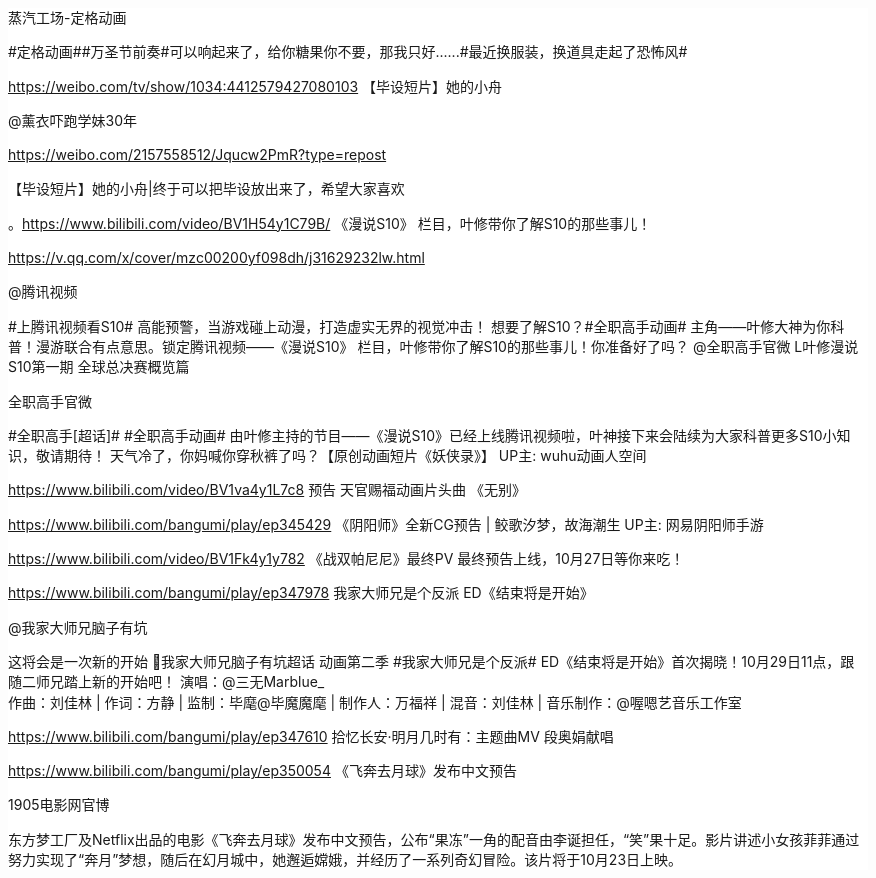 蒸汽工场-定格动画                   

#定格动画##万圣节前奏#可以响起来了，给你糖果你不要，那我只好......#最近换服装，换道具走起了恐怖风#

https://weibo.com/tv/show/1034:4412579427080103
【毕设短片】她的小舟

@薰衣吓跑学妹30年   

https://weibo.com/2157558512/Jqucw2PmR?type=repost

【毕设短片】她的小舟|终于可以把毕设放出来了，希望大家喜欢

。https://www.bilibili.com/video/BV1H54y1C79B/ 
《漫说S10》 栏目，叶修带你了解S10的那些事儿！

https://v.qq.com/x/cover/mzc00200yf098dh/j31629232lw.html

@腾讯视频

#上腾讯视频看S10#
高能预警，当游戏碰上动漫，打造虚实无界的视觉冲击！
想要了解S10？#全职高手动画# 主角——叶修大神为你科普！漫游联合有点意思。锁定腾讯视频——《漫说S10》 栏目，叶修带你了解S10的那些事儿！你准备好了吗？
@全职高手官微
L叶修漫说S10第一期 全球总决赛概览篇      

全职高手官微             

#全职高手[超话]#  #全职高手动画#  由叶修主持的节目——《漫说S10》已经上线腾讯视频啦，叶神接下来会陆续为大家科普更多S10小知识，敬请期待！
天气冷了，你妈喊你穿秋裤了吗？【原创动画短片《妖侠录》】 UP主: wuhu动画人空间

https://www.bilibili.com/video/BV1va4y1L7c8
预告
 天官赐福动画片头曲 《无别》

https://www.bilibili.com/bangumi/play/ep345429
《阴阳师》全新CG预告 | 鲛歌汐梦，故海潮生 UP主: 网易阴阳师手游

https://www.bilibili.com/video/BV1Fk4y1y782
 《战双帕尼尼》最终PV 最终预告上线，10月27日等你来吃！

https://www.bilibili.com/bangumi/play/ep347978
我家大师兄是个反派 ED《结束将是开始》

@我家大师兄脑子有坑 

这将会是一次新的开始
我家大师兄脑子有坑超话 动画第二季 #我家大师兄是个反派# ED《结束将是开始》首次揭晓！10月29日11点，跟随二师兄踏上新的开始吧！
演唱：@三无Marblue_  
作曲：刘佳林 | 作词：方静 | 监制：毕麾@毕魔魔麾  | 制作人：万福祥 | 混音：刘佳林 | 音乐制作：@喔嗯艺音乐工作室

https://www.bilibili.com/bangumi/play/ep347610
 拾忆长安·明月几时有：主题曲MV 段奥娟献唱

https://www.bilibili.com/bangumi/play/ep350054
《飞奔去月球》发布中文预告

1905电影网官博 

东方梦工厂及Netflix出品的电影《飞奔去月球》发布中文预告，公布“果冻”一角的配音由李诞担任，“笑”果十足。影片讲述小女孩菲菲通过努力实现了“奔月”梦想，随后在幻月城中，她邂逅嫦娥，并经历了一系列奇幻冒险。该片将于10月23日上映。
